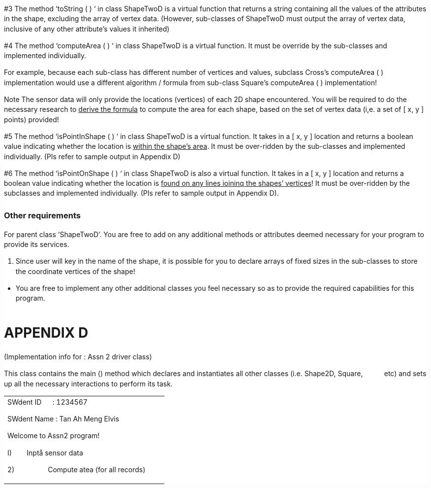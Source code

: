 #3 The method ‘toString ( ) ‘ in class ShapeTwoD is a virtual function that returns a string containing all the values of the attributes in the shape, excluding the array of vertex data. (However, sub-classes of ShapeTwoD must output the array of vertex data, inclusive of any other attribute’s values it inherited)

#4 The method ‘computeArea ( ) ‘ in class ShapeTwoD is a virtual function. It must be override by the sub-classes and implemented individually.

For example, because each sub-class has different number of vertices and values, subclass Cross’s computeArea ( ) implementation would use a different algorithm / formula from sub-class Square’s computeArea ( ) implementation!

Note The sensor data will only provide the locations (vertices) of each 2D shape encountered. You will be required to do the necessary research to <u>derive the formula</u> to compute the area for each shape, based on the set of vertex data (i,e. a set of [ x, y ] points) provided!

#5 The method ‘isPointInShape ( ) ‘ in class ShapeTwoD is a virtual function. It takes in a [ x, y ] location and returns a boolean value indicating whether the location is <u>within the shape’s area</u>. It must be over-ridden by the sub-classes and implemented individually. (PIs refer to sample output in Appendix D)

#6 The method ‘isPointOnShape ( ) ‘ in class ShapeTwoD is also a virtual function. It takes in a [ x, y ] location and returns a boolean value indicating whether the location is <u>found on any lines ioininq the shapes’ vertices</u>! It must be over-ridden by the subclasses and implemented individually. (PIs refer to sample output in Appendix D).

<h3>Other requirements</h3>
For parent class ‘ShapeTwoD’. You are free to add on any additional methods or attributes deemed necessary for your program to provide its services.

<ol>
<li>Since user will key in the name of the shape, it is possible for you to declare arrays of fixed sizes in the sub-classes to store the coordinate vertices of the shape!</li>
</ol>
<ul>
<li>You are free to implement any other additional classes you feel necessary so as to provide the required capabilities for this program.</li>
</ul>
<h1>APPENDIX D</h1>
(Implementation info for : Assn 2 driver class)

This class contains the main () method which declares and instantiates all other classes (i.e. Shape2D, Square,&nbsp;&nbsp;&nbsp;&nbsp;&nbsp;&nbsp;&nbsp;&nbsp;&nbsp;&nbsp; etc) and sets up all the necessary interactions to perform its task.

<table width="312">
<tbody>
<tr>
<td width="312">SWdent ID&nbsp;&nbsp;&nbsp;&nbsp;&nbsp; : 1234567

SWdent Name : Tan Ah Meng Elvis

Welcome to Assn2 program!

I)&nbsp;&nbsp;&nbsp;&nbsp;&nbsp;&nbsp;&nbsp; Inptå sensor data

2)&nbsp;&nbsp;&nbsp;&nbsp;&nbsp;&nbsp;&nbsp;&nbsp;&nbsp;&nbsp;&nbsp;&nbsp;&nbsp;&nbsp;&nbsp;&nbsp;&nbsp; Compute atea (for all records)
